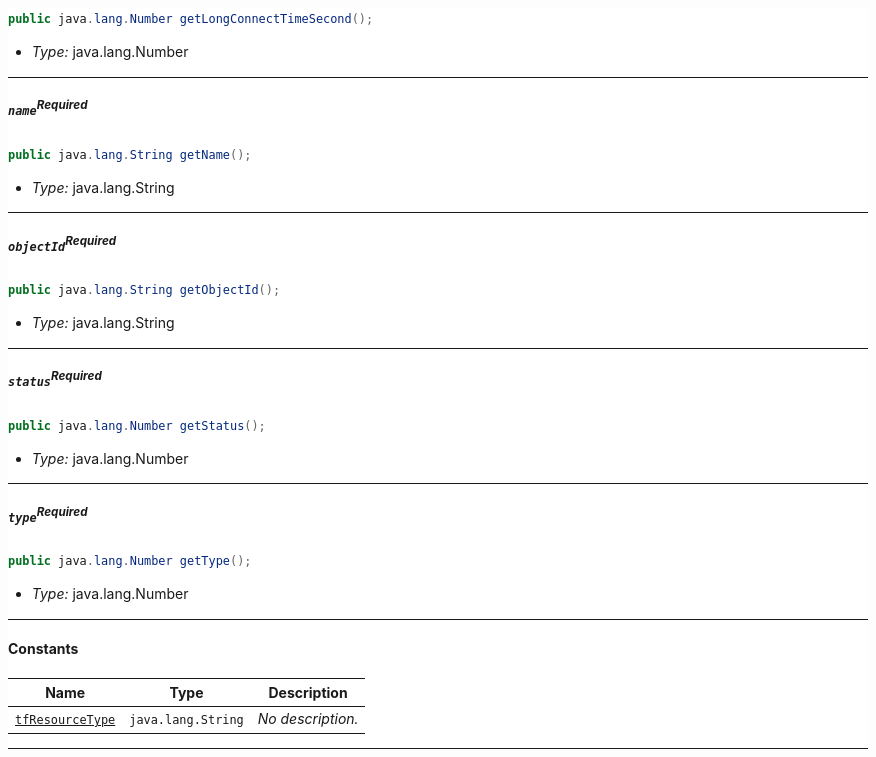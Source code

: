 ```java
public java.lang.Number getLongConnectTimeSecond();
```

- *Type:* java.lang.Number

---

##### `name`<sup>Required</sup> <a name="name" id="@cdktf/provider-opentelekomcloud.cfwAclRuleV1.CfwAclRuleV1.property.name"></a>

```java
public java.lang.String getName();
```

- *Type:* java.lang.String

---

##### `objectId`<sup>Required</sup> <a name="objectId" id="@cdktf/provider-opentelekomcloud.cfwAclRuleV1.CfwAclRuleV1.property.objectId"></a>

```java
public java.lang.String getObjectId();
```

- *Type:* java.lang.String

---

##### `status`<sup>Required</sup> <a name="status" id="@cdktf/provider-opentelekomcloud.cfwAclRuleV1.CfwAclRuleV1.property.status"></a>

```java
public java.lang.Number getStatus();
```

- *Type:* java.lang.Number

---

##### `type`<sup>Required</sup> <a name="type" id="@cdktf/provider-opentelekomcloud.cfwAclRuleV1.CfwAclRuleV1.property.type"></a>

```java
public java.lang.Number getType();
```

- *Type:* java.lang.Number

---

#### Constants <a name="Constants" id="Constants"></a>

| **Name** | **Type** | **Description** |
| --- | --- | --- |
| <code><a href="#@cdktf/provider-opentelekomcloud.cfwAclRuleV1.CfwAclRuleV1.property.tfResourceType">tfResourceType</a></code> | <code>java.lang.String</code> | *No description.* |

---